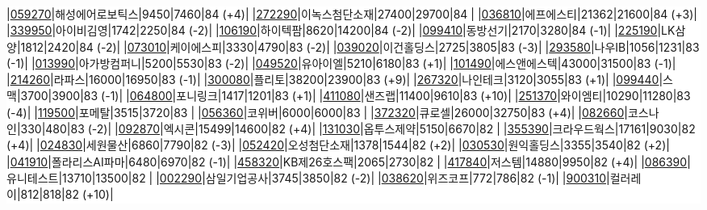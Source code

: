 |[059270](https://finance.daum.net/quotes/A059270)|해성에어로보틱스|9450|7460|84 (+4)|
|[272290](https://finance.daum.net/quotes/A272290)|이녹스첨단소재|27400|29700|84 |
|[036810](https://finance.daum.net/quotes/A036810)|에프에스티|21362|21600|84 (+3)|
|[339950](https://finance.daum.net/quotes/A339950)|아이비김영|1742|2250|84 (-2)|
|[106190](https://finance.daum.net/quotes/A106190)|하이텍팜|8620|14200|84 (-2)|
|[099410](https://finance.daum.net/quotes/A099410)|동방선기|2170|3280|84 (-1)|
|[225190](https://finance.daum.net/quotes/A225190)|LK삼양|1812|2420|84 (-2)|
|[073010](https://finance.daum.net/quotes/A073010)|케이에스피|3330|4790|83 (-2)|
|[039020](https://finance.daum.net/quotes/A039020)|이건홀딩스|2725|3805|83 (-3)|
|[293580](https://finance.daum.net/quotes/A293580)|나우IB|1056|1231|83 (-1)|
|[013990](https://finance.daum.net/quotes/A013990)|아가방컴퍼니|5200|5530|83 (-2)|
|[049520](https://finance.daum.net/quotes/A049520)|유아이엘|5210|6180|83 (+1)|
|[101490](https://finance.daum.net/quotes/A101490)|에스앤에스텍|43000|31500|83 (-1)|
|[214260](https://finance.daum.net/quotes/A214260)|라파스|16000|16950|83 (-1)|
|[300080](https://finance.daum.net/quotes/A300080)|플리토|38200|23900|83 (+9)|
|[267320](https://finance.daum.net/quotes/A267320)|나인테크|3120|3055|83 (+1)|
|[099440](https://finance.daum.net/quotes/A099440)|스맥|3700|3900|83 (-1)|
|[064800](https://finance.daum.net/quotes/A064800)|포니링크|1417|1201|83 (+1)|
|[411080](https://finance.daum.net/quotes/A411080)|샌즈랩|11400|9610|83 (+10)|
|[251370](https://finance.daum.net/quotes/A251370)|와이엠티|10290|11280|83 (-4)|
|[119500](https://finance.daum.net/quotes/A119500)|포메탈|3515|3720|83 |
|[056360](https://finance.daum.net/quotes/A056360)|코위버|6000|6000|83 |
|[372320](https://finance.daum.net/quotes/A372320)|큐로셀|26000|32750|83 (+4)|
|[082660](https://finance.daum.net/quotes/A082660)|코스나인|330|480|83 (-2)|
|[092870](https://finance.daum.net/quotes/A092870)|엑시콘|15499|14600|82 (+4)|
|[131030](https://finance.daum.net/quotes/A131030)|옵투스제약|5150|6670|82 |
|[355390](https://finance.daum.net/quotes/A355390)|크라우드웍스|17161|9030|82 (+4)|
|[024830](https://finance.daum.net/quotes/A024830)|세원물산|6860|7790|82 (-3)|
|[052420](https://finance.daum.net/quotes/A052420)|오성첨단소재|1378|1544|82 (+2)|
|[030530](https://finance.daum.net/quotes/A030530)|원익홀딩스|3355|3540|82 (+2)|
|[041910](https://finance.daum.net/quotes/A041910)|폴라리스AI파마|6480|6970|82 (-1)|
|[458320](https://finance.daum.net/quotes/A458320)|KB제26호스팩|2065|2730|82 |
|[417840](https://finance.daum.net/quotes/A417840)|저스템|14880|9950|82 (+4)|
|[086390](https://finance.daum.net/quotes/A086390)|유니테스트|13710|13500|82 |
|[002290](https://finance.daum.net/quotes/A002290)|삼일기업공사|3745|3850|82 (-2)|
|[038620](https://finance.daum.net/quotes/A038620)|위즈코프|772|786|82 (-1)|
|[900310](https://finance.daum.net/quotes/A900310)|컬러레이|812|818|82 (+10)|